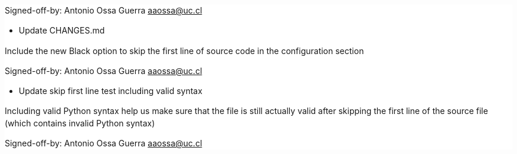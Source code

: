 Signed-off-by: Antonio Ossa Guerra <aaossa@uc.cl>

* Update CHANGES.md

Include the new Black option to skip the first line of source code in
the configuration section

Signed-off-by: Antonio Ossa Guerra <aaossa@uc.cl>

* Update skip first line test including valid syntax

Including valid Python syntax help us make sure that the file is still
actually valid after skipping the first line of the source file (which
contains invalid Python syntax)

Signed-off-by: Antonio Ossa Guerra <aaossa@uc.cl>

